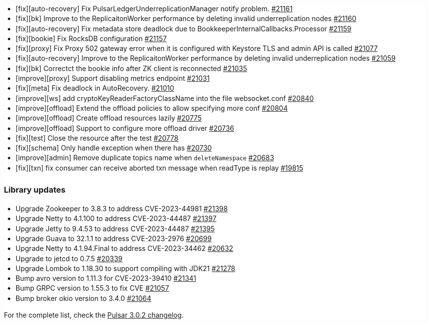 - [fix][auto-recovery] Fix PulsarLedgerUnderreplicationManager notify problem. [#21161](https://github.com/apache/pulsar/pull/21161)
- [fix][bk] Improve to the ReplicaitonWorker performance by deleting invalid underreplication nodes [#21160](https://github.com/apache/pulsar/pull/21160)
- [fix][auto-recovery] Fix metadata store deadlock due to BookkeeperInternalCallbacks.Processor [#21159](https://github.com/apache/pulsar/pull/21159)
- [fix][bookie] Fix RocksDB configuration [#21157](https://github.com/apache/pulsar/pull/21157)
- [fix][proxy] Fix Proxy 502 gateway error when it is configured with Keystore TLS and admin API is called [#21077](https://github.com/apache/pulsar/pull/21077)
- [fix][auto-recovery] Improve to the ReplicaitonWorker performance by deleting invalid underreplication nodes [#21059](https://github.com/apache/pulsar/pull/21059)
- [fix][bk] Correctct the bookie info after ZK client is reconnected [#21035](https://github.com/apache/pulsar/pull/21035)
- [improve][proxy] Support disabling metrics endpoint [#21031](https://github.com/apache/pulsar/pull/21031)
- [fix][meta] Fix deadlock in AutoRecovery. [#21010](https://github.com/apache/pulsar/pull/21010)
- [improve][ws] add cryptoKeyReaderFactoryClassName into the file websocket.conf [#20840](https://github.com/apache/pulsar/pull/20840)
- [improve][offload] Extend the offload policies to allow specifying more conf [#20804](https://github.com/apache/pulsar/pull/20804)
- [improve][offload] Create offload resources lazily [#20775](https://github.com/apache/pulsar/pull/20775)
- [improve][offload] Support to configure more offload driver [#20736](https://github.com/apache/pulsar/pull/20736)
- [fix][test] Close the resource after the test [#20778](https://github.com/apache/pulsar/pull/20778)
- [fix][schema] Only handle exception when there has [#20730](https://github.com/apache/pulsar/pull/20730)
- [improve][admin] Remove duplicate topics name when `deleteNamespace` [#20683](https://github.com/apache/pulsar/pull/20683)
- [fix][txn] fix consumer can receive aborted txn message when readType is replay [#19815](https://github.com/apache/pulsar/pull/19815)

### Library updates
- Upgrade Zookeeper to 3.8.3 to address CVE-2023-44981 [#21398](https://github.com/apache/pulsar/pull/21398)
- Upgrade Netty to 4.1.100 to address CVE-2023-44487 [#21397](https://github.com/apache/pulsar/pull/21397)
- Upgrade Jetty to 9.4.53 to address CVE-2023-44487 [#21395](https://github.com/apache/pulsar/pull/21395)
- Upgrade Guava to 32.1.1 to address CVE-2023-2976 [#20699](https://github.com/apache/pulsar/pull/20699)
- Upgrade Netty to 4.1.94.Final to address CVE-2023-34462 [#20632](https://github.com/apache/pulsar/pull/20632)
- Upgrade to jetcd to 0.7.5 [#20339](https://github.com/apache/pulsar/pull/20339)
- Upgrade Lombok to 1.18.30 to support compiling with JDK21 [#21278](https://github.com/apache/pulsar/pull/21278)
- Bump avro version to 1.11.3 for CVE-2023-39410 [#21341](https://github.com/apache/pulsar/pull/21341)
- Bump GRPC version to 1.55.3 to fix CVE [#21057](https://github.com/apache/pulsar/pull/21057)
- Bump broker okio version to 3.4.0 [#21064](https://github.com/apache/pulsar/pull/21064)

For the complete list, check the [Pulsar 3.0.2 changelog](https://github.com/apache/pulsar/pulls?q=is%3Apr+label%3Arelease%2F3.0.2+).
